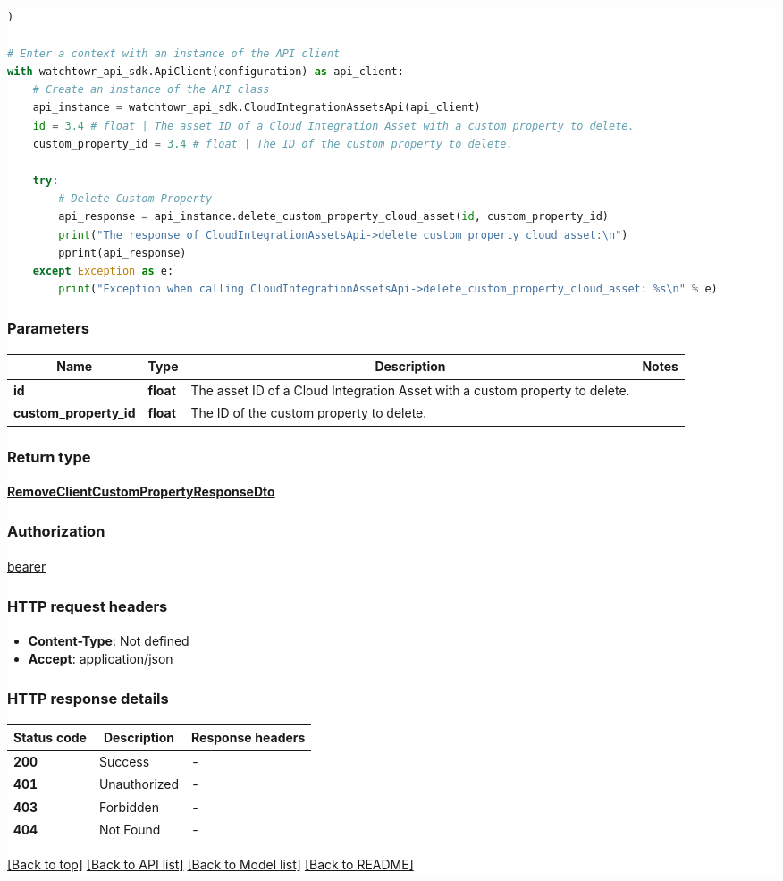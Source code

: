 ```python
)

# Enter a context with an instance of the API client
with watchtowr_api_sdk.ApiClient(configuration) as api_client:
    # Create an instance of the API class
    api_instance = watchtowr_api_sdk.CloudIntegrationAssetsApi(api_client)
    id = 3.4 # float | The asset ID of a Cloud Integration Asset with a custom property to delete.
    custom_property_id = 3.4 # float | The ID of the custom property to delete.

    try:
        # Delete Custom Property
        api_response = api_instance.delete_custom_property_cloud_asset(id, custom_property_id)
        print("The response of CloudIntegrationAssetsApi->delete_custom_property_cloud_asset:\n")
        pprint(api_response)
    except Exception as e:
        print("Exception when calling CloudIntegrationAssetsApi->delete_custom_property_cloud_asset: %s\n" % e)
```



### Parameters


Name | Type | Description  | Notes
------------- | ------------- | ------------- | -------------
 **id** | **float**| The asset ID of a Cloud Integration Asset with a custom property to delete. | 
 **custom_property_id** | **float**| The ID of the custom property to delete. | 

### Return type

[**RemoveClientCustomPropertyResponseDto**](RemoveClientCustomPropertyResponseDto.md)

### Authorization

[bearer](../README.md#bearer)

### HTTP request headers

 - **Content-Type**: Not defined
 - **Accept**: application/json

### HTTP response details

| Status code | Description | Response headers |
|-------------|-------------|------------------|
**200** | Success |  -  |
**401** | Unauthorized |  -  |
**403** | Forbidden |  -  |
**404** | Not Found |  -  |

[[Back to top]](#) [[Back to API list]](../README.md#documentation-for-api-endpoints) [[Back to Model list]](../README.md#documentation-for-models) [[Back to README]](../README.md)

